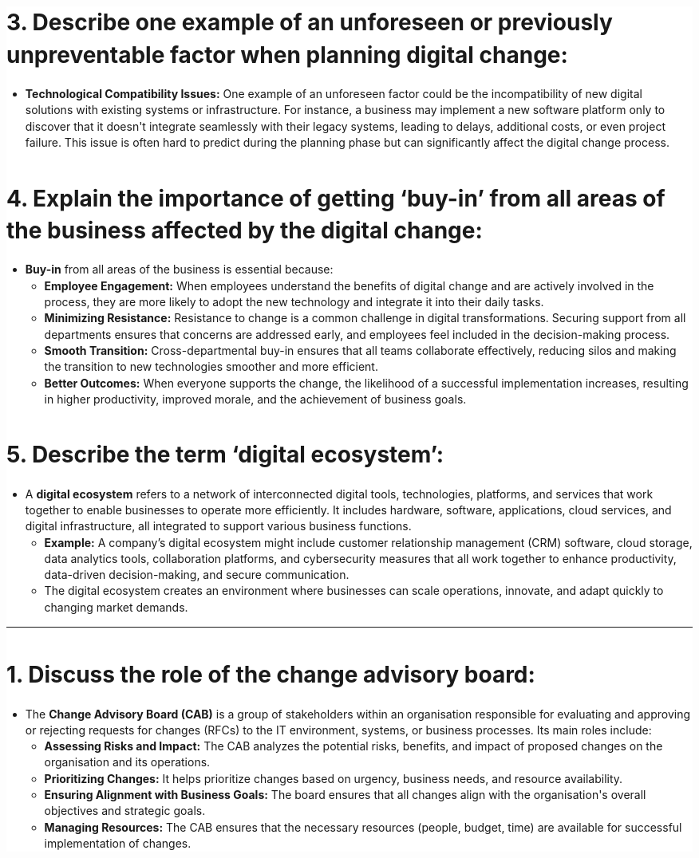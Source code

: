 # 3. Describe one example of an unforeseen or previously unpreventable factor when planning digital change:
- **Technological Compatibility Issues:** One example of an unforeseen factor could be the incompatibility of new digital solutions with existing systems or infrastructure. For instance, a business may implement a new software platform only to discover that it doesn't integrate seamlessly with their legacy systems, leading to delays, additional costs, or even project failure. This issue is often hard to predict during the planning phase but can significantly affect the digital change process.

# 4. Explain the importance of getting ‘buy-in’ from all areas of the business affected by the digital change:
- **Buy-in** from all areas of the business is essential because:
  - **Employee Engagement:** When employees understand the benefits of digital change and are actively involved in the process, they are more likely to adopt the new technology and integrate it into their daily tasks.
  - **Minimizing Resistance:** Resistance to change is a common challenge in digital transformations. Securing support from all departments ensures that concerns are addressed early, and employees feel included in the decision-making process.
  - **Smooth Transition:** Cross-departmental buy-in ensures that all teams collaborate effectively, reducing silos and making the transition to new technologies smoother and more efficient.
  - **Better Outcomes:** When everyone supports the change, the likelihood of a successful implementation increases, resulting in higher productivity, improved morale, and the achievement of business goals.

# 5. Describe the term ‘digital ecosystem’:
- A **digital ecosystem** refers to a network of interconnected digital tools, technologies, platforms, and services that work together to enable businesses to operate more efficiently. It includes hardware, software, applications, cloud services, and digital infrastructure, all integrated to support various business functions.
  - **Example:** A company’s digital ecosystem might include customer relationship management (CRM) software, cloud storage, data analytics tools, collaboration platforms, and cybersecurity measures that all work together to enhance productivity, data-driven decision-making, and secure communication.
  - The digital ecosystem creates an environment where businesses can scale operations, innovate, and adapt quickly to changing market demands.

----

# 1. Discuss the role of the change advisory board:
- The **Change Advisory Board (CAB)** is a group of stakeholders within an organisation responsible for evaluating and approving or rejecting requests for changes (RFCs) to the IT environment, systems, or business processes. Its main roles include:
  - **Assessing Risks and Impact:** The CAB analyzes the potential risks, benefits, and impact of proposed changes on the organisation and its operations.
  - **Prioritizing Changes:** It helps prioritize changes based on urgency, business needs, and resource availability.
  - **Ensuring Alignment with Business Goals:** The board ensures that all changes align with the organisation's overall objectives and strategic goals.
  - **Managing Resources:** The CAB ensures that the necessary resources (people, budget, time) are available for successful implementation of changes.
